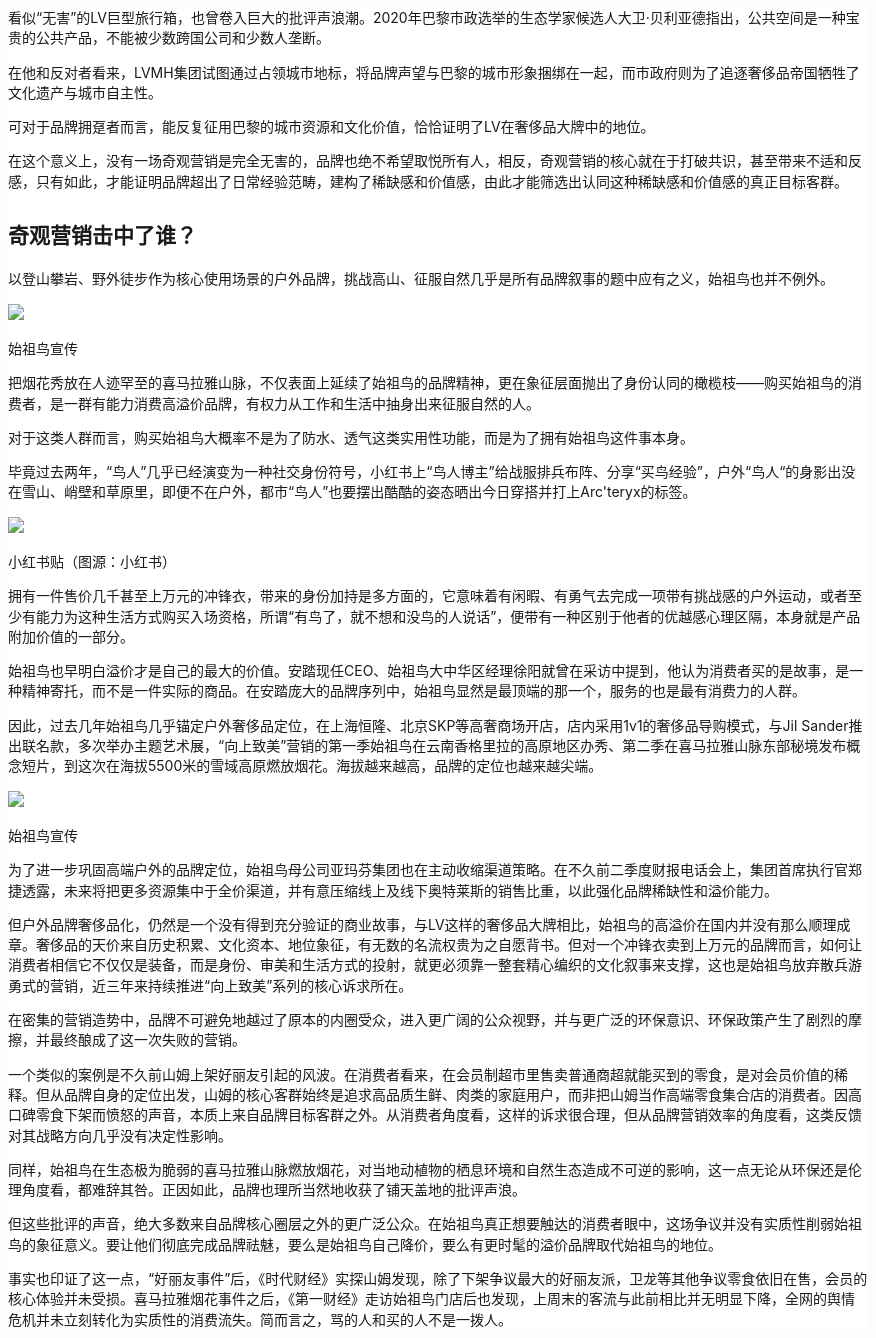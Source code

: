 看似“无害”的LV巨型旅行箱，也曾卷入巨大的批评声浪潮。2020年巴黎市政选举的生态学家候选人大卫·贝利亚德指出，公共空间是一种宝贵的公共产品，不能被少数跨国公司和少数人垄断。

在他和反对者看来，LVMH集团试图通过占领城市地标，将品牌声望与巴黎的城市形象捆绑在一起，而市政府则为了追逐奢侈品帝国牺牲了文化遗产与城市自主性。

可对于品牌拥趸者而言，能反复征用巴黎的城市资源和文化价值，恰恰证明了LV在奢侈品大牌中的地位。

在这个意义上，没有一场奇观营销是完全无害的，品牌也绝不希望取悦所有人，相反，奇观营销的核心就在于打破共识，甚至带来不适和反感，只有如此，才能证明品牌超出了日常经验范畴，建构了稀缺感和价值感，由此才能筛选出认同这种稀缺感和价值感的真正目标客群。

## **奇观营销击中了谁？**

以登山攀岩、野外徒步作为核心使用场景的户外品牌，挑战高山、征服自然几乎是所有品牌叙事的题中应有之义，始祖鸟也并不例外。

![](https://img.36krcdn.com/hsossms/20250927/v2_c91393a7e70f44889fcbfc70887c2cc3@5579416_oswg114236oswg1080oswg810_img_000?x-oss-process=image/format,jpg/interlace,1)

始祖鸟宣传

把烟花秀放在人迹罕至的喜马拉雅山脉，不仅表面上延续了始祖鸟的品牌精神，更在象征层面抛出了身份认同的橄榄枝——购买始祖鸟的消费者，是一群有能力消费高溢价品牌，有权力从工作和生活中抽身出来征服自然的人。

对于这类人群而言，购买始祖鸟大概率不是为了防水、透气这类实用性功能，而是为了拥有始祖鸟这件事本身。

毕竟过去两年，“鸟人”几乎已经演变为一种社交身份符号，小红书上“鸟人博主”给战服排兵布阵、分享“买鸟经验”，户外“鸟人“的身影出没在雪山、峭壁和草原里，即便不在户外，都市“鸟人”也要摆出酷酷的姿态晒出今日穿搭并打上Arc'teryx的标签。

![](https://img.36krcdn.com/hsossms/20250927/v2_5bdefd1fa14b48d09a2be0195df4ffe3@5579416_oswg116327oswg1080oswg719_img_000?x-oss-process=image/format,jpg/interlace,1)

小红书贴（图源：小红书）

拥有一件售价几千甚至上万元的冲锋衣，带来的身份加持是多方面的，它意味着有闲暇、有勇气去完成一项带有挑战感的户外运动，或者至少有能力为这种生活方式购买入场资格，所谓“有鸟了，就不想和没鸟的人说话”，便带有一种区别于他者的优越感心理区隔，本身就是产品附加价值的一部分。

始祖鸟也早明白溢价才是自己的最大的价值。安踏现任CEO、始祖鸟大中华区经理徐阳就曾在采访中提到，他认为消费者买的是故事，是一种精神寄托，而不是一件实际的商品。在安踏庞大的品牌序列中，始祖鸟显然是最顶端的那一个，服务的也是最有消费力的人群。

因此，过去几年始祖鸟几乎锚定户外奢侈品定位，在上海恒隆、北京SKP等高奢商场开店，店内采用1v1的奢侈品导购模式，与Jil Sander推出联名款，多次举办主题艺术展，“向上致美”营销的第一季始祖鸟在云南香格里拉的高原地区办秀、第二季在喜马拉雅山脉东部秘境发布概念短片，到这次在海拔5500米的雪域高原燃放烟花。海拔越来越高，品牌的定位也越来越尖端。

![](https://img.36krcdn.com/hsossms/20250927/v2_4d6772341a814246812586e3a5afcea8@5579416_oswg77812oswg1080oswg810_img_000?x-oss-process=image/format,jpg/interlace,1)

始祖鸟宣传

为了进一步巩固高端户外的品牌定位，始祖鸟母公司亚玛芬集团也在主动收缩渠道策略。在不久前二季度财报电话会上，集团首席执行官郑捷透露，未来将把更多资源集中于全价渠道，并有意压缩线上及线下奥特莱斯的销售比重，以此强化品牌稀缺性和溢价能力。

但户外品牌奢侈品化，仍然是一个没有得到充分验证的商业故事，与LV这样的奢侈品大牌相比，始祖鸟的高溢价在国内并没有那么顺理成章。奢侈品的天价来自历史积累、文化资本、地位象征，有无数的名流权贵为之自愿背书。但对一个冲锋衣卖到上万元的品牌而言，如何让消费者相信它不仅仅是装备，而是身份、审美和生活方式的投射，就更必须靠一整套精心编织的文化叙事来支撑，这也是始祖鸟放弃散兵游勇式的营销，近三年来持续推进“向上致美”系列的核心诉求所在。

在密集的营销造势中，品牌不可避免地越过了原本的内圈受众，进入更广阔的公众视野，并与更广泛的环保意识、环保政策产生了剧烈的摩擦，并最终酿成了这一次失败的营销。

一个类似的案例是不久前山姆上架好丽友引起的风波。在消费者看来，在会员制超市里售卖普通商超就能买到的零食，是对会员价值的稀释。但从品牌自身的定位出发，山姆的核心客群始终是追求高品质生鲜、肉类的家庭用户，而非把山姆当作高端零食集合店的消费者。因高口碑零食下架而愤怒的声音，本质上来自品牌目标客群之外。从消费者角度看，这样的诉求很合理，但从品牌营销效率的角度看，这类反馈对其战略方向几乎没有决定性影响。

同样，始祖鸟在生态极为脆弱的喜马拉雅山脉燃放烟花，对当地动植物的栖息环境和自然生态造成不可逆的影响，这一点无论从环保还是伦理角度看，都难辞其咎。正因如此，品牌也理所当然地收获了铺天盖地的批评声浪。

但这些批评的声音，绝大多数来自品牌核心圈层之外的更广泛公众。在始祖鸟真正想要触达的消费者眼中，这场争议并没有实质性削弱始祖鸟的象征意义。要让他们彻底完成品牌祛魅，要么是始祖鸟自己降价，要么有更时髦的溢价品牌取代始祖鸟的地位。

事实也印证了这一点，“好丽友事件”后，《时代财经》实探山姆发现，除了下架争议最大的好丽友派，卫龙等其他争议零食依旧在售，会员的核心体验并未受损。喜马拉雅烟花事件之后，《第一财经》走访始祖鸟门店后也发现，上周末的客流与此前相比并无明显下降，全网的舆情危机并未立刻转化为实质性的消费流失。简而言之，骂的人和买的人不是一拨人。
